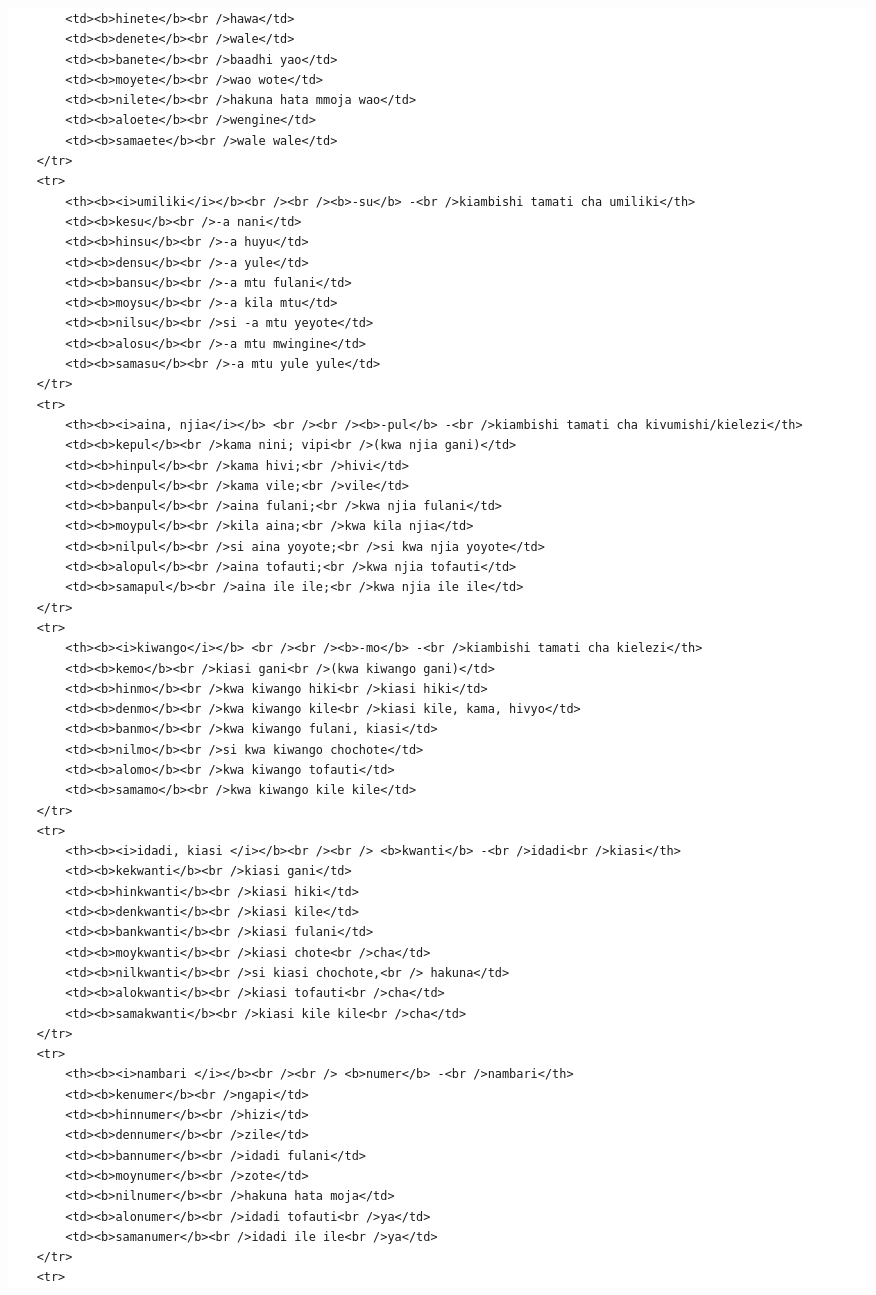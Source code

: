 			<td><b>hinete</b><br />hawa</td>
			<td><b>denete</b><br />wale</td>
			<td><b>banete</b><br />baadhi yao</td>
			<td><b>moyete</b><br />wao wote</td>
			<td><b>nilete</b><br />hakuna hata mmoja wao</td>
			<td><b>aloete</b><br />wengine</td>
			<td><b>samaete</b><br />wale wale</td>
		</tr>
		<tr>
			<th><b><i>umiliki</i></b><br /><br /><b>-su</b> -<br />kiambishi tamati cha umiliki</th>
			<td><b>kesu</b><br />-a nani</td>
			<td><b>hinsu</b><br />-a huyu</td>
			<td><b>densu</b><br />-a yule</td>
			<td><b>bansu</b><br />-a mtu fulani</td>
			<td><b>moysu</b><br />-a kila mtu</td>
			<td><b>nilsu</b><br />si -a mtu yeyote</td>
			<td><b>alosu</b><br />-a mtu mwingine</td>
			<td><b>samasu</b><br />-a mtu yule yule</td>
		</tr>
		<tr>
			<th><b><i>aina, njia</i></b> <br /><br /><b>-pul</b> -<br />kiambishi tamati cha kivumishi/kielezi</th>
			<td><b>kepul</b><br />kama nini; vipi<br />(kwa njia gani)</td>
			<td><b>hinpul</b><br />kama hivi;<br />hivi</td>
			<td><b>denpul</b><br />kama vile;<br />vile</td>
			<td><b>banpul</b><br />aina fulani;<br />kwa njia fulani</td>
			<td><b>moypul</b><br />kila aina;<br />kwa kila njia</td>
			<td><b>nilpul</b><br />si aina yoyote;<br />si kwa njia yoyote</td>
			<td><b>alopul</b><br />aina tofauti;<br />kwa njia tofauti</td>
			<td><b>samapul</b><br />aina ile ile;<br />kwa njia ile ile</td>
		</tr>
		<tr>
			<th><b><i>kiwango</i></b> <br /><br /><b>-mo</b> -<br />kiambishi tamati cha kielezi</th>
			<td><b>kemo</b><br />kiasi gani<br />(kwa kiwango gani)</td>
			<td><b>hinmo</b><br />kwa kiwango hiki<br />kiasi hiki</td>
			<td><b>denmo</b><br />kwa kiwango kile<br />kiasi kile, kama, hivyo</td>
			<td><b>banmo</b><br />kwa kiwango fulani, kiasi</td>
			<td><b>nilmo</b><br />si kwa kiwango chochote</td>
			<td><b>alomo</b><br />kwa kiwango tofauti</td>
			<td><b>samamo</b><br />kwa kiwango kile kile</td>
		</tr>
		<tr>
			<th><b><i>idadi, kiasi </i></b><br /><br /> <b>kwanti</b> -<br />idadi<br />kiasi</th>
			<td><b>kekwanti</b><br />kiasi gani</td>
			<td><b>hinkwanti</b><br />kiasi hiki</td>
			<td><b>denkwanti</b><br />kiasi kile</td>
			<td><b>bankwanti</b><br />kiasi fulani</td>
			<td><b>moykwanti</b><br />kiasi chote<br />cha</td>
			<td><b>nilkwanti</b><br />si kiasi chochote,<br /> hakuna</td>
			<td><b>alokwanti</b><br />kiasi tofauti<br />cha</td>
			<td><b>samakwanti</b><br />kiasi kile kile<br />cha</td>
		</tr>
		<tr>
			<th><b><i>nambari </i></b><br /><br /> <b>numer</b> -<br />nambari</th>
			<td><b>kenumer</b><br />ngapi</td>
			<td><b>hinnumer</b><br />hizi</td>
			<td><b>dennumer</b><br />zile</td>
			<td><b>bannumer</b><br />idadi fulani</td>
			<td><b>moynumer</b><br />zote</td>
			<td><b>nilnumer</b><br />hakuna hata moja</td>
			<td><b>alonumer</b><br />idadi tofauti<br />ya</td>
			<td><b>samanumer</b><br />idadi ile ile<br />ya</td>
		</tr>
		<tr>
